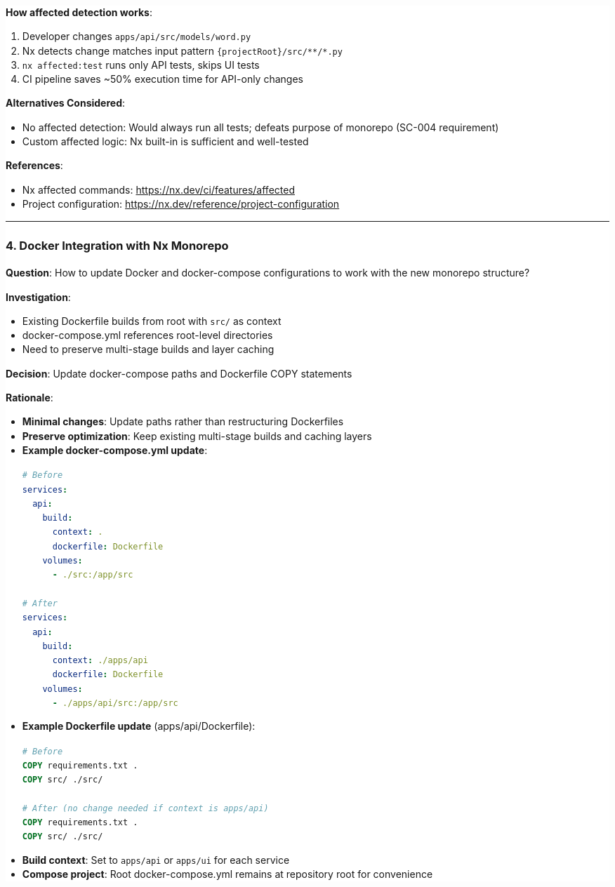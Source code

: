 **How affected detection works**:
1. Developer changes `apps/api/src/models/word.py`
2. Nx detects change matches input pattern `{projectRoot}/src/**/*.py`
3. `nx affected:test` runs only API tests, skips UI tests
4. CI pipeline saves ~50% execution time for API-only changes

**Alternatives Considered**:
- No affected detection: Would always run all tests; defeats purpose of monorepo (SC-004 requirement)
- Custom affected logic: Nx built-in is sufficient and well-tested

**References**:
- Nx affected commands: https://nx.dev/ci/features/affected
- Project configuration: https://nx.dev/reference/project-configuration

---

### 4. Docker Integration with Nx Monorepo

**Question**: How to update Docker and docker-compose configurations to work with the new monorepo structure?

**Investigation**:
- Existing Dockerfile builds from root with `src/` as context
- docker-compose.yml references root-level directories
- Need to preserve multi-stage builds and layer caching

**Decision**: Update docker-compose paths and Dockerfile COPY statements

**Rationale**:
- **Minimal changes**: Update paths rather than restructuring Dockerfiles
- **Preserve optimization**: Keep existing multi-stage builds and caching layers
- **Example docker-compose.yml update**:
  ```yaml
  # Before
  services:
    api:
      build:
        context: .
        dockerfile: Dockerfile
      volumes:
        - ./src:/app/src

  # After
  services:
    api:
      build:
        context: ./apps/api
        dockerfile: Dockerfile
      volumes:
        - ./apps/api/src:/app/src
  ```
- **Example Dockerfile update** (apps/api/Dockerfile):
  ```dockerfile
  # Before
  COPY requirements.txt .
  COPY src/ ./src/

  # After (no change needed if context is apps/api)
  COPY requirements.txt .
  COPY src/ ./src/
  ```
- **Build context**: Set to `apps/api` or `apps/ui` for each service
- **Compose project**: Root docker-compose.yml remains at repository root for convenience
